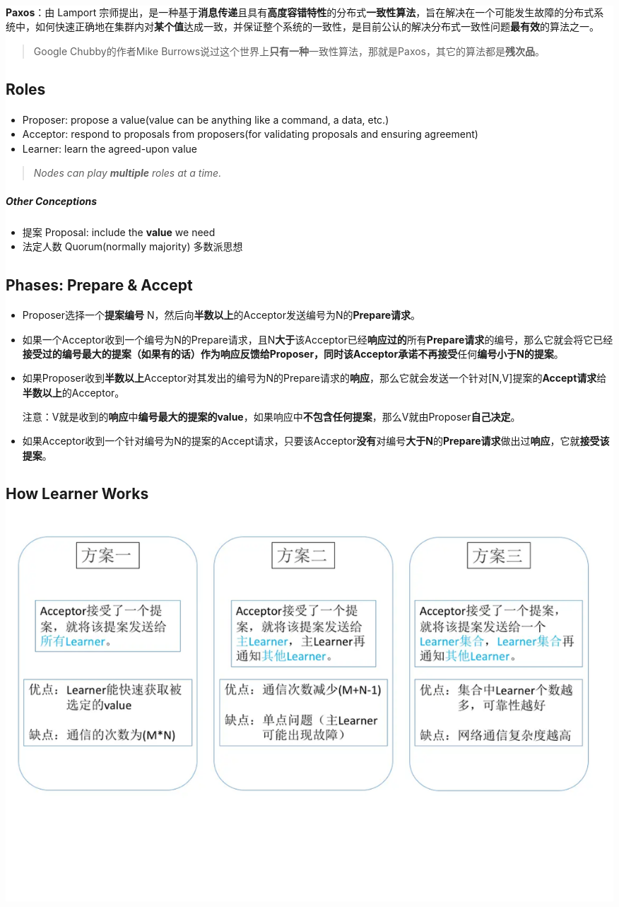**Paxos**：由 Lamport 宗师提出，是一种基于**消息传递**且具有**高度容错特性**的分布式**一致性算法**，旨在解决在一个可能发生故障的分布式系统中，如何快速正确地在集群内对**某个值**达成一致，并保证整个系统的一致性，是目前公认的解决分布式一致性问题**最有效**的算法之一。

> Google Chubby的作者Mike Burrows说过这个世界上**只有一种**一致性算法，那就是Paxos，其它的算法都是**残次品**。



## Roles

- Proposer: propose a value(value can be anything like a command, a data, etc.)
- Acceptor: respond to proposals from proposers(for validating proposals and ensuring agreement)
- Learner: learn the agreed-upon value

> *Nodes can play **multiple** roles at a time.*

##### Other Conceptions

- 提案 Proposal: include the **value** we need
- 法定人数 Quorum(normally majority) 多数派思想



## Phases: Prepare & Accept

- Proposer选择一个**提案编号** N，然后向**半数以上**的Acceptor发送编号为N的**Prepare请求**。

- 如果一个Acceptor收到一个编号为N的Prepare请求，且N**大于**该Acceptor已经**响应过的**所有**Prepare请求**的编号，那么它就会将它已经**接受过的编号最大的提案（如果有的话）**作为响应反馈给Proposer，同时该Acceptor承诺**不再接受**任何**编号小于N的提案**。

- 如果Proposer收到**半数以上**Acceptor对其发出的编号为N的Prepare请求的**响应**，那么它就会发送一个针对[N,V]提案的**Accept请求**给**半数以上**的Acceptor。

    注意：V就是收到的**响应**中**编号最大的提案的value**，如果响应中**不包含任何提案**，那么V就由Proposer**自己决定**。

- 如果Acceptor收到一个针对编号为N的提案的Accept请求，只要该Acceptor**没有**对编号**大于N**的**Prepare请求**做出过**响应**，它就**接受该提案**。



## How Learner Works

<div class="middle center">
<div style="width: 100%">

<img src="./assets/paxos_2.png" width="100%" style="padding-bottom: 100pt" />
